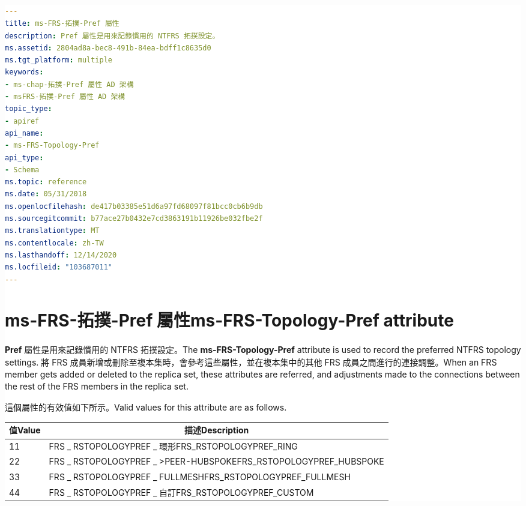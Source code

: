 ```yaml
---
title: ms-FRS-拓撲-Pref 屬性
description: Pref 屬性是用來記錄慣用的 NTFRS 拓撲設定。
ms.assetid: 2804ad8a-bec8-491b-84ea-bdff1c8635d0
ms.tgt_platform: multiple
keywords:
- ms-chap-拓撲-Pref 屬性 AD 架構
- msFRS-拓撲-Pref 屬性 AD 架構
topic_type:
- apiref
api_name:
- ms-FRS-Topology-Pref
api_type:
- Schema
ms.topic: reference
ms.date: 05/31/2018
ms.openlocfilehash: de417b03385e51d6a97fd68097f81bcc0cb6b9db
ms.sourcegitcommit: b77ace27b0432e7cd3863191b11926be032fbe2f
ms.translationtype: MT
ms.contentlocale: zh-TW
ms.lasthandoff: 12/14/2020
ms.locfileid: "103687011"
---
```

# <a name="ms-frs-topology-pref-attribute"></a><span data-ttu-id="fd92d-105">ms-FRS-拓撲-Pref 屬性</span><span class="sxs-lookup"><span data-stu-id="fd92d-105">ms-FRS-Topology-Pref attribute</span></span>

<span data-ttu-id="fd92d-106">**Pref** 屬性是用來記錄慣用的 NTFRS 拓撲設定。</span><span class="sxs-lookup"><span data-stu-id="fd92d-106">The **ms-FRS-Topology-Pref** attribute is used to record the preferred NTFRS topology settings.</span></span> <span data-ttu-id="fd92d-107">將 FRS 成員新增或刪除至複本集時，會參考這些屬性，並在複本集中的其他 FRS 成員之間進行的連接調整。</span><span class="sxs-lookup"><span data-stu-id="fd92d-107">When an FRS member gets added or deleted to the replica set, these attributes are referred, and adjustments made to the connections between the rest of the FRS members in the replica set.</span></span>

<span data-ttu-id="fd92d-108">這個屬性的有效值如下所示。</span><span class="sxs-lookup"><span data-stu-id="fd92d-108">Valid values for this attribute are as follows.</span></span>

| <span data-ttu-id="fd92d-109">值</span><span class="sxs-lookup"><span data-stu-id="fd92d-109">Value</span></span> | <span data-ttu-id="fd92d-110">描述</span><span class="sxs-lookup"><span data-stu-id="fd92d-110">Description</span></span>                              |
|-------|------------------------------------------|
| <span data-ttu-id="fd92d-111">1</span><span class="sxs-lookup"><span data-stu-id="fd92d-111">1</span></span>     | <span data-ttu-id="fd92d-112">FRS \_ RSTOPOLOGYPREF \_ 環形</span><span class="sxs-lookup"><span data-stu-id="fd92d-112">FRS\_RSTOPOLOGYPREF\_RING</span></span><br/>     |
| <span data-ttu-id="fd92d-113">2</span><span class="sxs-lookup"><span data-stu-id="fd92d-113">2</span></span>     | <span data-ttu-id="fd92d-114">FRS \_ RSTOPOLOGYPREF \_ >PEER-HUBSPOKE</span><span class="sxs-lookup"><span data-stu-id="fd92d-114">FRS\_RSTOPOLOGYPREF\_HUBSPOKE</span></span><br/> |
| <span data-ttu-id="fd92d-115">3</span><span class="sxs-lookup"><span data-stu-id="fd92d-115">3</span></span>     | <span data-ttu-id="fd92d-116">FRS \_ RSTOPOLOGYPREF \_ FULLMESH</span><span class="sxs-lookup"><span data-stu-id="fd92d-116">FRS\_RSTOPOLOGYPREF\_FULLMESH</span></span><br/> |
| <span data-ttu-id="fd92d-117">4</span><span class="sxs-lookup"><span data-stu-id="fd92d-117">4</span></span>     | <span data-ttu-id="fd92d-118">FRS \_ RSTOPOLOGYPREF \_ 自訂</span><span class="sxs-lookup"><span data-stu-id="fd92d-118">FRS\_RSTOPOLOGYPREF\_CUSTOM</span></span><br/>   |


